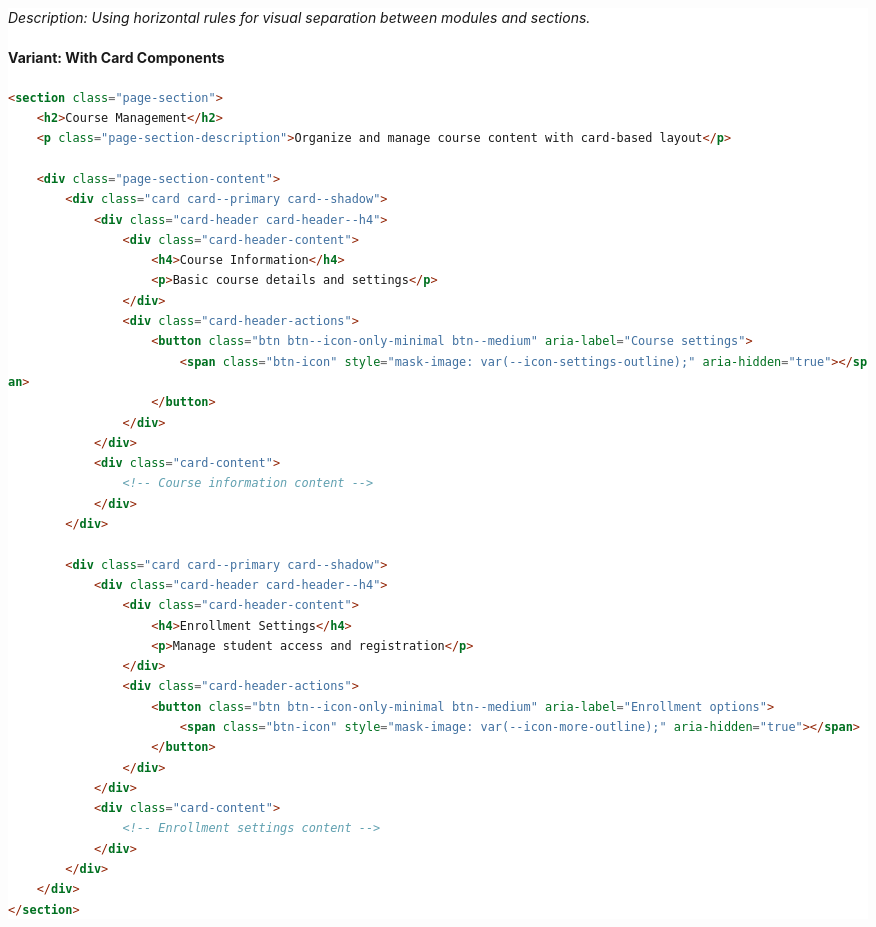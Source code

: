 ```html
```

*Description: Using horizontal rules for visual separation between modules and sections.*

#### Variant: With Card Components

```html
<section class="page-section">
    <h2>Course Management</h2>
    <p class="page-section-description">Organize and manage course content with card-based layout</p>
    
    <div class="page-section-content">
        <div class="card card--primary card--shadow">
            <div class="card-header card-header--h4">
                <div class="card-header-content">
                    <h4>Course Information</h4>
                    <p>Basic course details and settings</p>
                </div>
                <div class="card-header-actions">
                    <button class="btn btn--icon-only-minimal btn--medium" aria-label="Course settings">
                        <span class="btn-icon" style="mask-image: var(--icon-settings-outline);" aria-hidden="true"></span>
                    </button>
                </div>
            </div>
            <div class="card-content">
                <!-- Course information content -->
            </div>
        </div>
        
        <div class="card card--primary card--shadow">
            <div class="card-header card-header--h4">
                <div class="card-header-content">
                    <h4>Enrollment Settings</h4>
                    <p>Manage student access and registration</p>
                </div>
                <div class="card-header-actions">
                    <button class="btn btn--icon-only-minimal btn--medium" aria-label="Enrollment options">
                        <span class="btn-icon" style="mask-image: var(--icon-more-outline);" aria-hidden="true"></span>
                    </button>
                </div>
            </div>
            <div class="card-content">
                <!-- Enrollment settings content -->
            </div>
        </div>
    </div>
</section>
```
